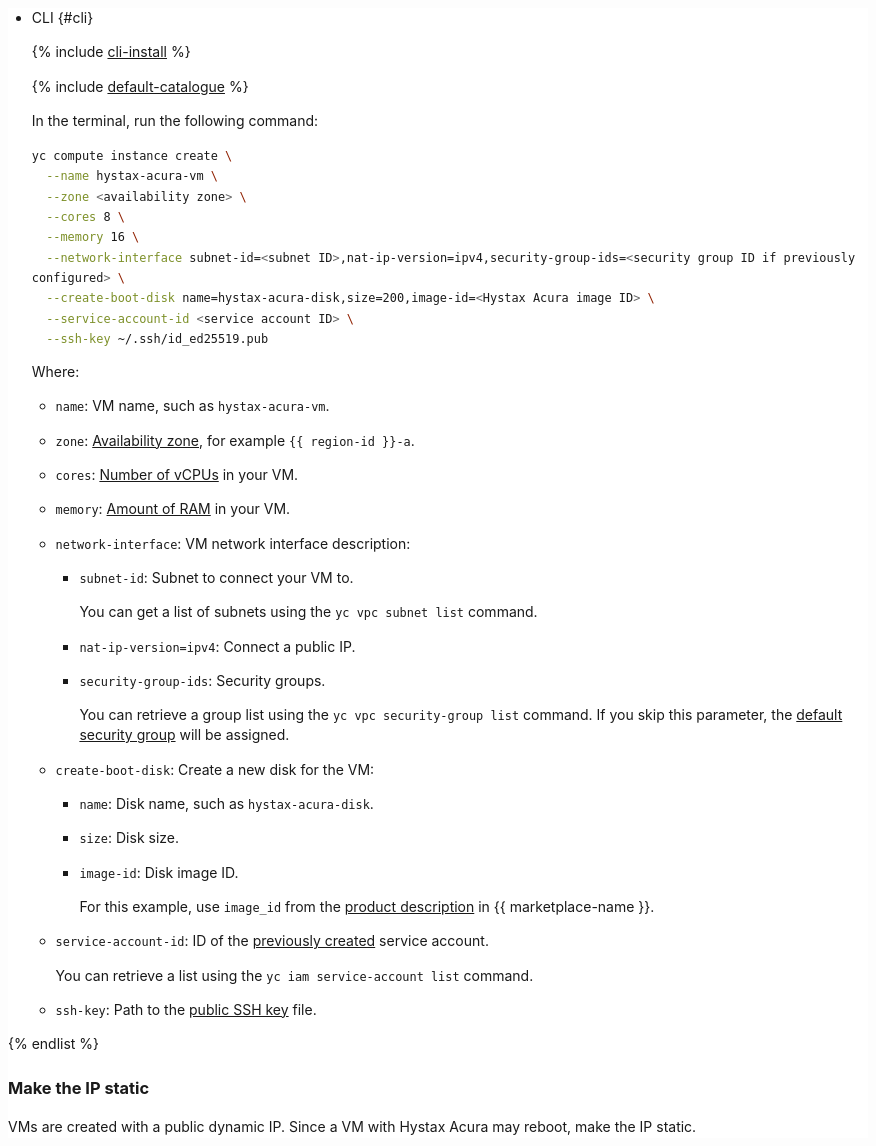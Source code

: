 - CLI {#cli}

   {% include [cli-install](../../_includes/cli-install.md) %}

   {% include [default-catalogue](../../_includes/default-catalogue.md) %}

   In the terminal, run the following command:

   ```bash
   yc compute instance create \
     --name hystax-acura-vm \
     --zone <availability zone> \
     --cores 8 \
     --memory 16 \
     --network-interface subnet-id=<subnet ID>,nat-ip-version=ipv4,security-group-ids=<security group ID if previously configured> \
     --create-boot-disk name=hystax-acura-disk,size=200,image-id=<Hystax Acura image ID> \
     --service-account-id <service account ID> \
     --ssh-key ~/.ssh/id_ed25519.pub
   ```

   Where:

   * `name`: VM name, such as `hystax-acura-vm`.
   * `zone`: [Availability zone](../../overview/concepts/geo-scope.md), for example `{{ region-id }}-a`.
   * `cores`: [Number of vCPUs](../../compute/concepts/vm.md) in your VM.
   * `memory`: [Amount of RAM](../../compute/concepts/vm.md) in your VM.
   * `network-interface`: VM network interface description:
      * `subnet-id`: Subnet to connect your VM to.

         You can get a list of subnets using the `yc vpc subnet list` command.
      * `nat-ip-version=ipv4`: Connect a public IP.
      * `security-group-ids`: Security groups.

         You can retrieve a group list using the `yc vpc security-group list` command. If you skip this parameter, the [default security group](../../vpc/concepts/security-groups.md#default-security-group) will be assigned.
   * `create-boot-disk`: Create a new disk for the VM:
      * `name`: Disk name, such as `hystax-acura-disk`.
      * `size`: Disk size.
      * `image-id`: Disk image ID.

         For this example, use `image_id` from the [product description](/marketplace/products/hystax/hystax-acura-disaster-recovery) in {{ marketplace-name }}.

   * `service-account-id`: ID of the [previously created](#create-sa) service account.

      You can retrieve a list using the `yc iam service-account list` command.
   * `ssh-key`: Path to the [public SSH key](../../compute/operations/vm-connect/ssh.md#creating-ssh-keys) file.

{% endlist %}

### Make the IP static

VMs are created with a public dynamic IP. Since a VM with Hystax Acura may reboot, make the IP static.

